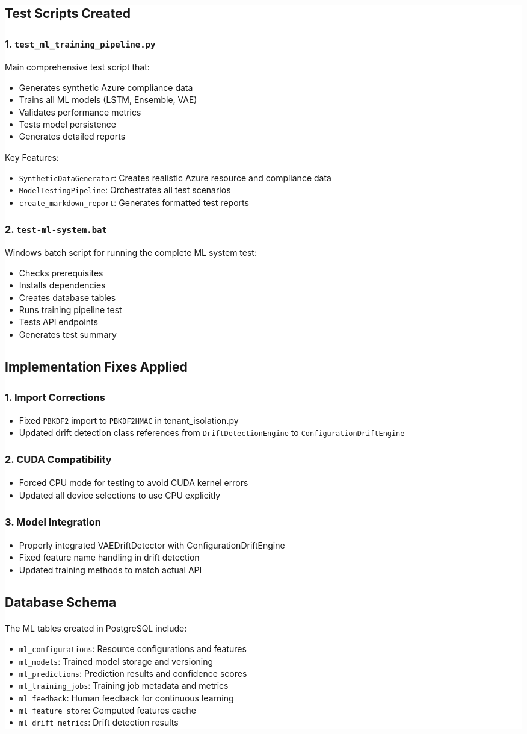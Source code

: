 ## Test Scripts Created

### 1. `test_ml_training_pipeline.py`
Main comprehensive test script that:
- Generates synthetic Azure compliance data
- Trains all ML models (LSTM, Ensemble, VAE)
- Validates performance metrics
- Tests model persistence
- Generates detailed reports

Key Features:
- `SyntheticDataGenerator`: Creates realistic Azure resource and compliance data
- `ModelTestingPipeline`: Orchestrates all test scenarios
- `create_markdown_report`: Generates formatted test reports

### 2. `test-ml-system.bat`
Windows batch script for running the complete ML system test:
- Checks prerequisites
- Installs dependencies
- Creates database tables
- Runs training pipeline test
- Tests API endpoints
- Generates test summary

## Implementation Fixes Applied

### 1. Import Corrections
- Fixed `PBKDF2` import to `PBKDF2HMAC` in tenant_isolation.py
- Updated drift detection class references from `DriftDetectionEngine` to `ConfigurationDriftEngine`

### 2. CUDA Compatibility
- Forced CPU mode for testing to avoid CUDA kernel errors
- Updated all device selections to use CPU explicitly

### 3. Model Integration
- Properly integrated VAEDriftDetector with ConfigurationDriftEngine
- Fixed feature name handling in drift detection
- Updated training methods to match actual API

## Database Schema

The ML tables created in PostgreSQL include:
- `ml_configurations`: Resource configurations and features
- `ml_models`: Trained model storage and versioning
- `ml_predictions`: Prediction results and confidence scores
- `ml_training_jobs`: Training job metadata and metrics
- `ml_feedback`: Human feedback for continuous learning
- `ml_feature_store`: Computed features cache
- `ml_drift_metrics`: Drift detection results
